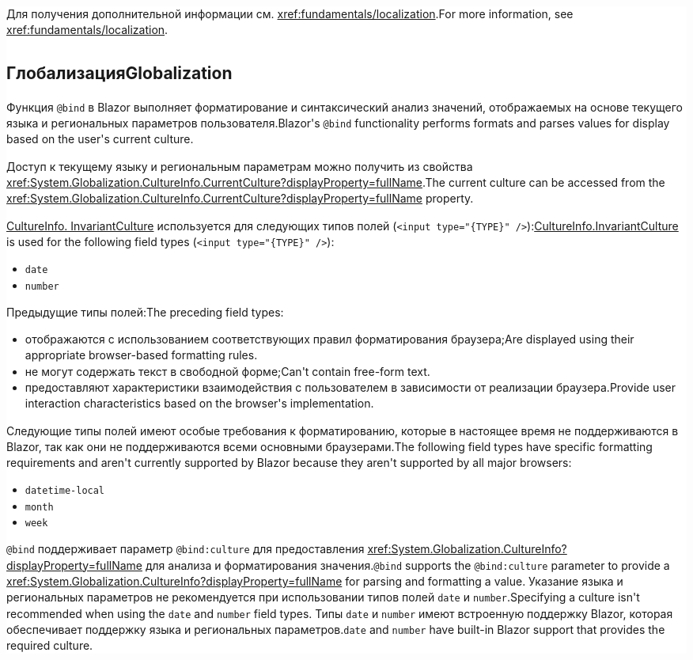 <span data-ttu-id="0f88a-112">Для получения дополнительной информации см. <xref:fundamentals/localization>.</span><span class="sxs-lookup"><span data-stu-id="0f88a-112">For more information, see <xref:fundamentals/localization>.</span></span>

## <a name="globalization"></a><span data-ttu-id="0f88a-113">Глобализация</span><span class="sxs-lookup"><span data-stu-id="0f88a-113">Globalization</span></span>

<span data-ttu-id="0f88a-114">Функция `@bind` в Blazor выполняет форматирование и синтаксический анализ значений, отображаемых на основе текущего языка и региональных параметров пользователя.</span><span class="sxs-lookup"><span data-stu-id="0f88a-114">Blazor's `@bind` functionality performs formats and parses values for display based on the user's current culture.</span></span>

<span data-ttu-id="0f88a-115">Доступ к текущему языку и региональным параметрам можно получить из свойства <xref:System.Globalization.CultureInfo.CurrentCulture?displayProperty=fullName>.</span><span class="sxs-lookup"><span data-stu-id="0f88a-115">The current culture can be accessed from the <xref:System.Globalization.CultureInfo.CurrentCulture?displayProperty=fullName> property.</span></span>

<span data-ttu-id="0f88a-116">[CultureInfo. InvariantCulture](xref:System.Globalization.CultureInfo.InvariantCulture) используется для следующих типов полей (`<input type="{TYPE}" />`):</span><span class="sxs-lookup"><span data-stu-id="0f88a-116">[CultureInfo.InvariantCulture](xref:System.Globalization.CultureInfo.InvariantCulture) is used for the following field types (`<input type="{TYPE}" />`):</span></span>

* `date`
* `number`

<span data-ttu-id="0f88a-117">Предыдущие типы полей:</span><span class="sxs-lookup"><span data-stu-id="0f88a-117">The preceding field types:</span></span>

* <span data-ttu-id="0f88a-118">отображаются с использованием соответствующих правил форматирования браузера;</span><span class="sxs-lookup"><span data-stu-id="0f88a-118">Are displayed using their appropriate browser-based formatting rules.</span></span>
* <span data-ttu-id="0f88a-119">не могут содержать текст в свободной форме;</span><span class="sxs-lookup"><span data-stu-id="0f88a-119">Can't contain free-form text.</span></span>
* <span data-ttu-id="0f88a-120">предоставляют характеристики взаимодействия с пользователем в зависимости от реализации браузера.</span><span class="sxs-lookup"><span data-stu-id="0f88a-120">Provide user interaction characteristics based on the browser's implementation.</span></span>

<span data-ttu-id="0f88a-121">Следующие типы полей имеют особые требования к форматированию, которые в настоящее время не поддерживаются в Blazor, так как они не поддерживаются всеми основными браузерами.</span><span class="sxs-lookup"><span data-stu-id="0f88a-121">The following field types have specific formatting requirements and aren't currently supported by Blazor because they aren't supported by all major browsers:</span></span>

* `datetime-local`
* `month`
* `week`

<span data-ttu-id="0f88a-122">`@bind` поддерживает параметр `@bind:culture` для предоставления <xref:System.Globalization.CultureInfo?displayProperty=fullName> для анализа и форматирования значения.</span><span class="sxs-lookup"><span data-stu-id="0f88a-122">`@bind` supports the `@bind:culture` parameter to provide a <xref:System.Globalization.CultureInfo?displayProperty=fullName> for parsing and formatting a value.</span></span> <span data-ttu-id="0f88a-123">Указание языка и региональных параметров не рекомендуется при использовании типов полей `date` и `number`.</span><span class="sxs-lookup"><span data-stu-id="0f88a-123">Specifying a culture isn't recommended when using the `date` and `number` field types.</span></span> <span data-ttu-id="0f88a-124">Типы `date` и `number` имеют встроенную поддержку Blazor, которая обеспечивает поддержку языка и региональных параметров.</span><span class="sxs-lookup"><span data-stu-id="0f88a-124">`date` and `number` have built-in Blazor support that provides the required culture.</span></span>
